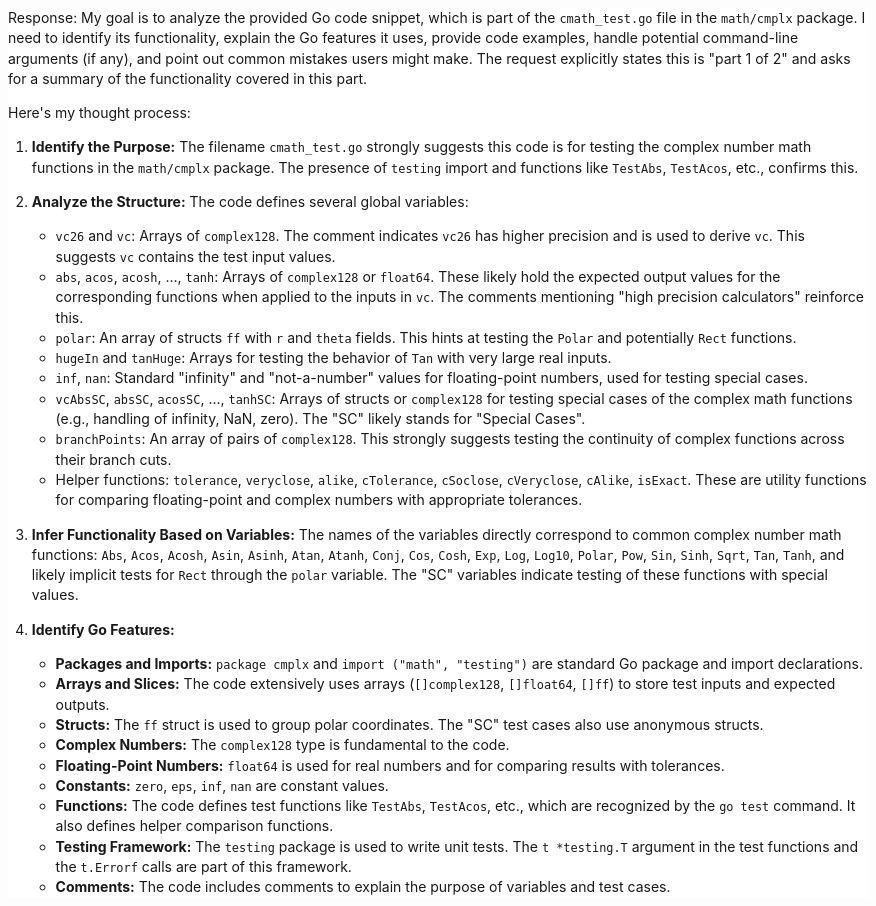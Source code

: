 Response:
My goal is to analyze the provided Go code snippet, which is part of the `cmath_test.go` file in the `math/cmplx` package. I need to identify its functionality, explain the Go features it uses, provide code examples, handle potential command-line arguments (if any), and point out common mistakes users might make. The request explicitly states this is "part 1 of 2" and asks for a summary of the functionality covered in this part.

Here's my thought process:

1. **Identify the Purpose:** The filename `cmath_test.go` strongly suggests this code is for testing the complex number math functions in the `math/cmplx` package. The presence of `testing` import and functions like `TestAbs`, `TestAcos`, etc., confirms this.

2. **Analyze the Structure:** The code defines several global variables:
    * `vc26` and `vc`:  Arrays of `complex128`. The comment indicates `vc26` has higher precision and is used to derive `vc`. This suggests `vc` contains the test input values.
    * `abs`, `acos`, `acosh`, ..., `tanh`:  Arrays of `complex128` or `float64`. These likely hold the expected output values for the corresponding functions when applied to the inputs in `vc`. The comments mentioning "high precision calculators" reinforce this.
    * `polar`: An array of structs `ff` with `r` and `theta` fields. This hints at testing the `Polar` and potentially `Rect` functions.
    * `hugeIn` and `tanHuge`: Arrays for testing the behavior of `Tan` with very large real inputs.
    * `inf`, `nan`: Standard "infinity" and "not-a-number" values for floating-point numbers, used for testing special cases.
    * `vcAbsSC`, `absSC`, `acosSC`, ..., `tanhSC`:  Arrays of structs or `complex128` for testing special cases of the complex math functions (e.g., handling of infinity, NaN, zero). The "SC" likely stands for "Special Cases".
    * `branchPoints`:  An array of pairs of `complex128`. This strongly suggests testing the continuity of complex functions across their branch cuts.
    * Helper functions: `tolerance`, `veryclose`, `alike`, `cTolerance`, `cSoclose`, `cVeryclose`, `cAlike`, `isExact`. These are utility functions for comparing floating-point and complex numbers with appropriate tolerances.

3. **Infer Functionality Based on Variables:** The names of the variables directly correspond to common complex number math functions: `Abs`, `Acos`, `Acosh`, `Asin`, `Asinh`, `Atan`, `Atanh`, `Conj`, `Cos`, `Cosh`, `Exp`, `Log`, `Log10`, `Polar`, `Pow`, `Sin`, `Sinh`, `Sqrt`, `Tan`, `Tanh`, and likely implicit tests for `Rect` through the `polar` variable. The "SC" variables indicate testing of these functions with special values.

4. **Identify Go Features:**
    * **Packages and Imports:** `package cmplx` and `import ("math", "testing")` are standard Go package and import declarations.
    * **Arrays and Slices:** The code extensively uses arrays (`[]complex128`, `[]float64`, `[]ff`) to store test inputs and expected outputs.
    * **Structs:** The `ff` struct is used to group polar coordinates. The "SC" test cases also use anonymous structs.
    * **Complex Numbers:** The `complex128` type is fundamental to the code.
    * **Floating-Point Numbers:** `float64` is used for real numbers and for comparing results with tolerances.
    * **Constants:** `zero`, `eps`, `inf`, `nan` are constant values.
    * **Functions:**  The code defines test functions like `TestAbs`, `TestAcos`, etc., which are recognized by the `go test` command. It also defines helper comparison functions.
    * **Testing Framework:** The `testing` package is used to write unit tests. The `t *testing.T` argument in the test functions and the `t.Errorf` calls are part of this framework.
    * **Comments:**  The code includes comments to explain the purpose of variables and test cases.
